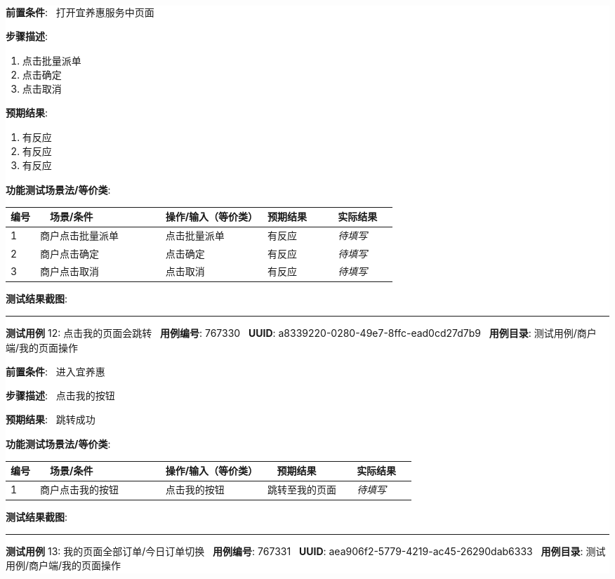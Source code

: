 **前置条件**:  
打开宜养惠服务中页面  

**步骤描述**:  
1. 点击批量派单  
2. 点击确定  
3. 点击取消  

**预期结果**:  
1. 有反应  
2. 有反应  
3. 有反应  

**功能测试场景法/等价类**:  

| 编号 | 场景/条件                     | 操作/输入（等价类） | 预期结果         | 实际结果    |
|------|-------------------------------|--------------------|------------------|------------|
| 1    | 商户点击批量派单              | 点击批量派单        | 有反应           | _待填写_    |
| 2    | 商户点击确定                 | 点击确定           | 有反应           | _待填写_    |
| 3    | 商户点击取消                 | 点击取消           | 有反应           | _待填写_    |

**测试结果截图**:

  

---
**测试用例** 12: 点击我的页面会跳转  
**用例编号**: 767330  
**UUID**: a8339220-0280-49e7-8ffc-ead0cd27d7b9  
**用例目录**: 测试用例/商户端/我的页面操作  

**前置条件**:  
进入宜养惠  

**步骤描述**:  
点击我的按钮  

**预期结果**:  
跳转成功  

**功能测试场景法/等价类**:  

| 编号 | 场景/条件                     | 操作/输入（等价类） | 预期结果         | 实际结果    |
|------|-------------------------------|--------------------|------------------|------------|
| 1    | 商户点击我的按钮              | 点击我的按钮        | 跳转至我的页面    | _待填写_    |

**测试结果截图**:

  

---
**测试用例** 13: 我的页面全部订单/今日订单切换  
**用例编号**: 767331  
**UUID**: aea906f2-5779-4219-ac45-26290dab6333  
**用例目录**: 测试用例/商户端/我的页面操作  
